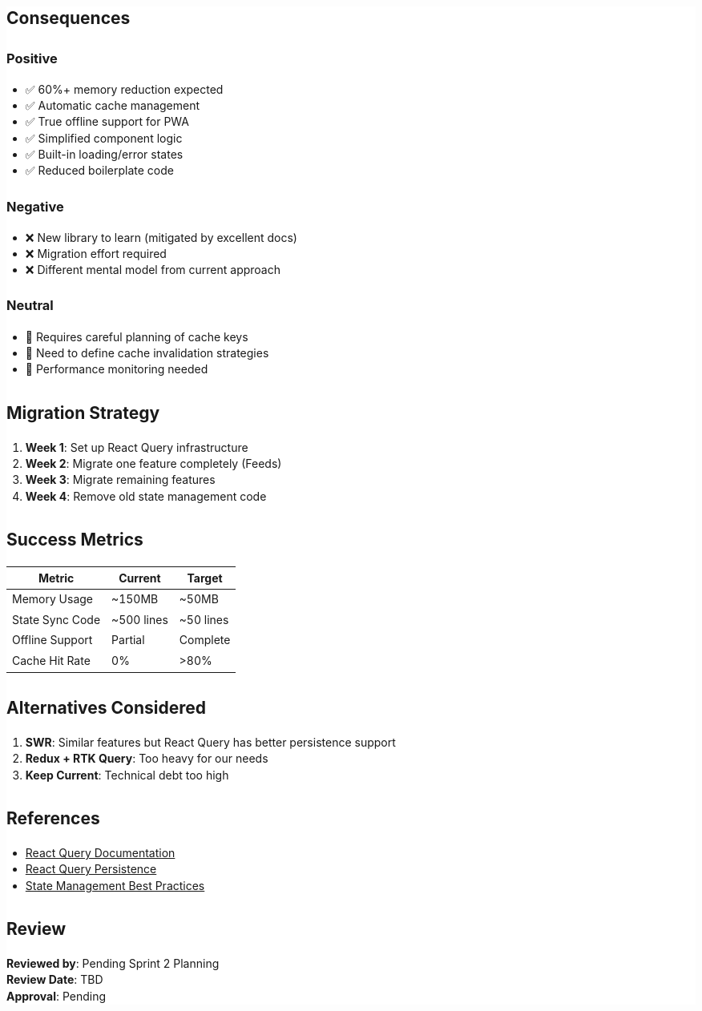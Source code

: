 ## Consequences

### Positive
- ✅ 60%+ memory reduction expected
- ✅ Automatic cache management
- ✅ True offline support for PWA
- ✅ Simplified component logic
- ✅ Built-in loading/error states
- ✅ Reduced boilerplate code

### Negative
- ❌ New library to learn (mitigated by excellent docs)
- ❌ Migration effort required
- ❌ Different mental model from current approach

### Neutral
- 🔄 Requires careful planning of cache keys
- 🔄 Need to define cache invalidation strategies
- 🔄 Performance monitoring needed

## Migration Strategy

1. **Week 1**: Set up React Query infrastructure
2. **Week 2**: Migrate one feature completely (Feeds)
3. **Week 3**: Migrate remaining features
4. **Week 4**: Remove old state management code

## Success Metrics

| Metric | Current | Target |
|--------|---------|---------|
| Memory Usage | ~150MB | ~50MB |
| State Sync Code | ~500 lines | ~50 lines |
| Offline Support | Partial | Complete |
| Cache Hit Rate | 0% | >80% |

## Alternatives Considered

1. **SWR**: Similar features but React Query has better persistence support
2. **Redux + RTK Query**: Too heavy for our needs
3. **Keep Current**: Technical debt too high

## References

- [React Query Documentation](https://tanstack.com/query/latest)
- [React Query Persistence](https://tanstack.com/query/latest/docs/react/plugins/persistQueryClient)
- [State Management Best Practices](https://tkdodo.eu/blog/practical-react-query)

## Review

**Reviewed by**: Pending Sprint 2 Planning  
**Review Date**: TBD  
**Approval**: Pending